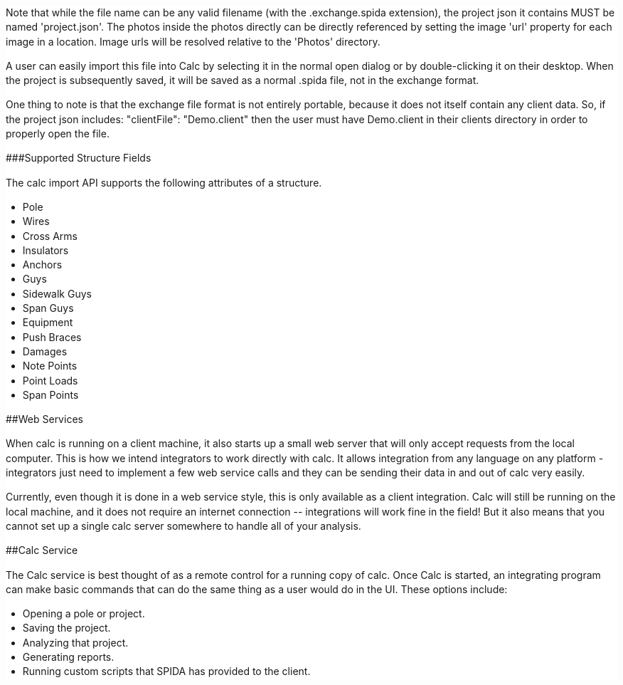 Note that while the file name can be any valid filename (with the .exchange.spida extension), the project json it contains MUST be named 'project.json'. The photos inside the photos directly can be directly referenced by setting the image 'url' property for each image in a location. Image urls will be resolved relative to the 'Photos' directory.

A user can easily import this file into Calc by selecting it in the normal open dialog or by double-clicking it on their desktop. When the project is subsequently saved, it will be saved as a normal .spida file, not in the exchange format.

One thing to note is that the exchange file format is not entirely portable, because it does not itself contain any client data. So, if the project json includes:
	"clientFile": "Demo.client"
then the user must have Demo.client in their clients directory in order to properly open the file.


###Supported Structure Fields

The calc import API supports the following attributes of a structure.

- Pole
- Wires
- Cross Arms
- Insulators
- Anchors
- Guys
- Sidewalk Guys
- Span Guys
- Equipment
- Push Braces
- Damages
- Note Points
- Point Loads
- Span Points

##Web Services

When calc is running on a client machine, it also starts up a small web server that will only accept requests from the local computer. This is how we intend integrators to work directly with calc. It allows integration from any language on any platform - integrators just need to implement a few web service calls and they can be sending their data in and out of calc very easily.

Currently, even though it is done in a web service style, this is only available as a client integration. Calc will still be running on the local machine, and it does not require an internet connection -- integrations will work fine in the field! But it also means that you cannot set up a single calc server somewhere to handle all of your analysis.

##Calc Service

The Calc service is best thought of as a remote control for a running copy of calc. Once Calc is started, an integrating program can make basic commands that can do the same thing as a user would do in the UI. These options include:

- Opening a pole or project.
- Saving the project.
- Analyzing that project.
- Generating reports.
- Running custom scripts that SPIDA has provided to the client.
